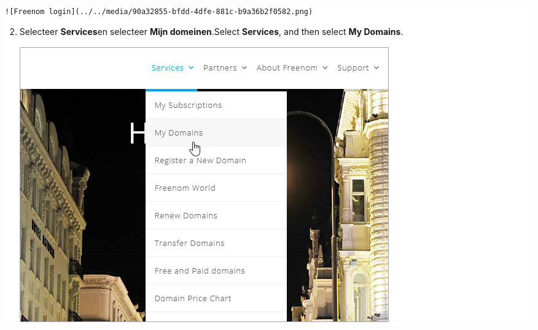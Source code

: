     ![Freenom login](../../media/90a32855-bfdd-4dfe-881c-b9a36b2f0582.png)
  
2. <span data-ttu-id="eb93c-121">Selecteer **Services**en selecteer **Mijn domeinen**.</span><span class="sxs-lookup"><span data-stu-id="eb93c-121">Select **Services**, and then select **My Domains**.</span></span>
    
    ![Freenom select Services and My Domains](../../media/1917ced2-e254-4aec-9096-46d339b84d9a.png)
  